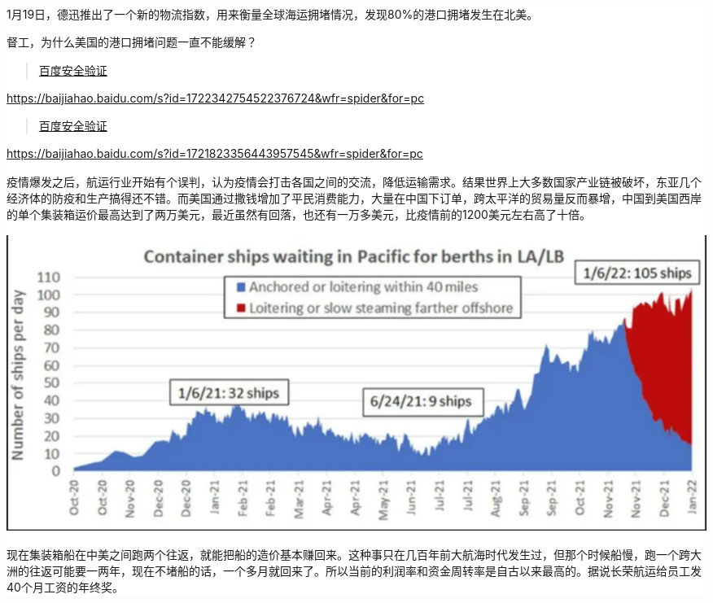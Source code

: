 






1月19日，德迅推出了一个新的物流指数，用来衡量全球海运拥堵情况，发现80%的港口拥堵发生在北美。





督工，为什么美国的港口拥堵问题一直不能缓解？


> [百度安全验证](https://baijiahao.baidu.com/s?id=1722798170564014620&wfr=spider&for=pc)


https://baijiahao.baidu.com/s?id=1722342754522376724&wfr=spider&for=pc


> [百度安全验证](https://baijiahao.baidu.com/s?id=1722102895113343560&wfr=spider&for=pc)


https://baijiahao.baidu.com/s?id=1721823356443957545&wfr=spider&for=pc





疫情爆发之后，航运行业开始有个误判，认为疫情会打击各国之间的交流，降低运输需求。结果世界上大多数国家产业链被破坏，东亚几个经济体的防疫和生产搞得还不错。而美国通过撒钱增加了平民消费能力，大量在中国下订单，跨太平洋的贸易量反而暴增，中国到美国西岸的单个集装箱运价最高达到了两万美元，最近虽然有回落，也还有一万多美元，比疫情前的1200美元左右高了十倍。







![](/images/btnews/0301_0400/0390/5a138f01-ec18-461d-8428-178d58e75fa9.webp)







现在集装箱船在中美之间跑两个往返，就能把船的造价基本赚回来。这种事只在几百年前大航海时代发生过，但那个时候船慢，跑一个跨大洲的往返可能要一两年，现在不堵船的话，一个多月就回来了。所以当前的利润率和资金周转率是自古以来最高的。据说长荣航运给员工发40个月工资的年终奖。
